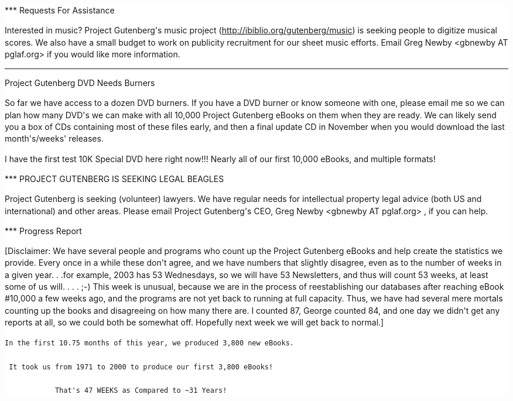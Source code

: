 
*** Requests For Assistance

Interested in music?  Project Gutenberg's music project
(http://ibiblio.org/gutenberg/music) is seeking people to
digitize musical scores.  We also have a small budget to
work on publicity recruitment for our sheet music efforts.
Email Greg Newby &lt;gbnewby AT pglaf.org&gt; if you would like
more information.

***

Project Gutenberg DVD Needs Burners

So far we have access to a dozen DVD burners.  If you have
a DVD burner or know someone with one, please email me
so we can plan how many DVD's we can make with all 10,000
Project Gutenberg eBooks on them when they are ready.  We
can likely send you a box of CDs containing most of these
files early, and then a final update CD in November when
you would download the last month's/weeks' releases.

I have the first test 10K Special DVD here right now!!!
Nearly all of our first 10,000 eBooks, and multiple formats!


*** PROJECT GUTENBERG IS SEEKING LEGAL BEAGLES

Project Gutenberg is seeking (volunteer) lawyers.  We have
regular needs for intellectual property legal advice
(both US and international) and other areas.  Please email
Project Gutenberg's CEO, Greg Newby &lt;gbnewby AT pglaf.org&gt; ,
if you can help.


*** Progress Report

[Disclaimer:  We have several people and programs who count
up the Project Gutenberg eBooks and help create the statistics
we provide.  Every once in a while these don't agree, and we
have numbers that slightly disagree, even as to the number of
weeks in a given year. . .for example, 2003 has 53 Wednesdays,
so we will have 53 Newsletters, and thus will count 53 weeks,
at least some of us will. . . .   ;-)   This week is unusual,
because we are in the process of reestablishing our databases
after reaching eBook #10,000 a few weeks ago, and the programs
are not yet back to running at full capacity.  Thus, we have
had several mere mortals counting up the books and disagreeing
on how many there are.  I counted 87, George counted 84, and
one day we didn't get any reports at all, so we could both be
somewhat off.  Hopefully next week we will get back to normal.]


    In the first 10.75 months of this year, we produced 3,800 new eBooks.

     It took us from 1971 to 2000 to produce our first 3,800 eBooks!

                That's 47 WEEKS as Compared to ~31 Years!
